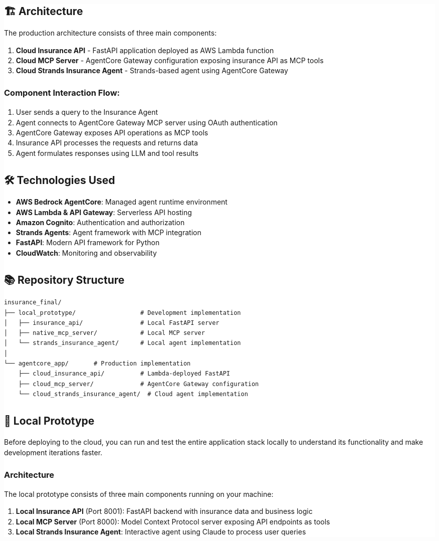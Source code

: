 ## 🏗️ Architecture

The production architecture consists of three main components:

1. **Cloud Insurance API** - FastAPI application deployed as AWS Lambda function
2. **Cloud MCP Server** - AgentCore Gateway configuration exposing insurance API as MCP tools
3. **Cloud Strands Insurance Agent** - Strands-based agent using AgentCore Gateway

### Component Interaction Flow:

1. User sends a query to the Insurance Agent
2. Agent connects to AgentCore Gateway MCP server using OAuth authentication
3. AgentCore Gateway exposes API operations as MCP tools
4. Insurance API processes the requests and returns data
5. Agent formulates responses using LLM and tool results

## 🛠️ Technologies Used

- **AWS Bedrock AgentCore**: Managed agent runtime environment
- **AWS Lambda & API Gateway**: Serverless API hosting
- **Amazon Cognito**: Authentication and authorization
- **Strands Agents**: Agent framework with MCP integration
- **FastAPI**: Modern API framework for Python
- **CloudWatch**: Monitoring and observability

## 📚 Repository Structure

```
insurance_final/
├── local_prototype/                  # Development implementation
│   ├── insurance_api/                # Local FastAPI server
│   ├── native_mcp_server/            # Local MCP server
│   └── strands_insurance_agent/      # Local agent implementation
│
└── agentcore_app/       # Production implementation
    ├── cloud_insurance_api/          # Lambda-deployed FastAPI
    ├── cloud_mcp_server/             # AgentCore Gateway configuration
    └── cloud_strands_insurance_agent/  # Cloud agent implementation
```

## 🧪 Local Prototype

Before deploying to the cloud, you can run and test the entire application stack locally to understand its functionality and make development iterations faster.

### Architecture

The local prototype consists of three main components running on your machine:

1. **Local Insurance API** (Port 8001): FastAPI backend with insurance data and business logic
2. **Local MCP Server** (Port 8000): Model Context Protocol server exposing API endpoints as tools
3. **Local Strands Insurance Agent**: Interactive agent using Claude to process user queries
